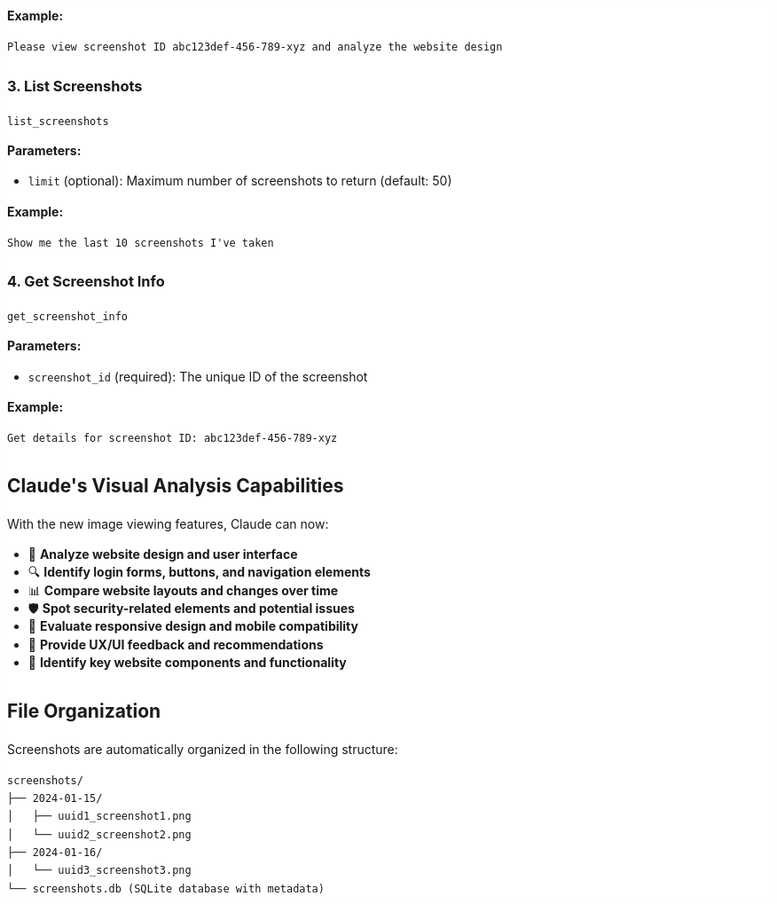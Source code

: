 **Example:**
```
Please view screenshot ID abc123def-456-789-xyz and analyze the website design
```

### 3. List Screenshots
```
list_screenshots
```
**Parameters:**
- `limit` (optional): Maximum number of screenshots to return (default: 50)

**Example:**
```
Show me the last 10 screenshots I've taken
```

### 4. Get Screenshot Info
```
get_screenshot_info
```
**Parameters:**
- `screenshot_id` (required): The unique ID of the screenshot

**Example:**
```
Get details for screenshot ID: abc123def-456-789-xyz
```

## Claude's Visual Analysis Capabilities

With the new image viewing features, Claude can now:

- 🎨 **Analyze website design and user interface**
- 🔍 **Identify login forms, buttons, and navigation elements**
- 📊 **Compare website layouts and changes over time**
- 🛡️ **Spot security-related elements and potential issues**
- 📱 **Evaluate responsive design and mobile compatibility**
- 🎯 **Provide UX/UI feedback and recommendations**
- 🔗 **Identify key website components and functionality**

## File Organization

Screenshots are automatically organized in the following structure:

```
screenshots/
├── 2024-01-15/
│   ├── uuid1_screenshot1.png
│   └── uuid2_screenshot2.png
├── 2024-01-16/
│   └── uuid3_screenshot3.png
└── screenshots.db (SQLite database with metadata)
```

